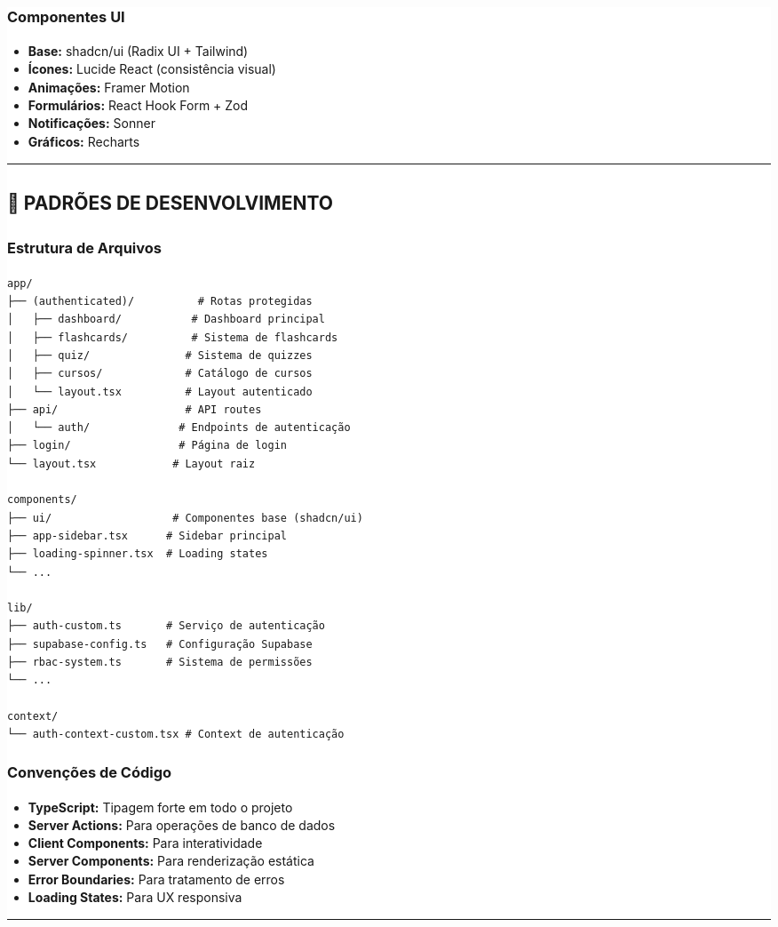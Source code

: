 ### **Componentes UI**
- **Base:** shadcn/ui (Radix UI + Tailwind)
- **Ícones:** Lucide React (consistência visual)
- **Animações:** Framer Motion
- **Formulários:** React Hook Form + Zod
- **Notificações:** Sonner
- **Gráficos:** Recharts

---

## 🔧 **PADRÕES DE DESENVOLVIMENTO**

### **Estrutura de Arquivos**
```
app/
├── (authenticated)/          # Rotas protegidas
│   ├── dashboard/           # Dashboard principal
│   ├── flashcards/          # Sistema de flashcards
│   ├── quiz/               # Sistema de quizzes
│   ├── cursos/             # Catálogo de cursos
│   └── layout.tsx          # Layout autenticado
├── api/                    # API routes
│   └── auth/              # Endpoints de autenticação
├── login/                 # Página de login
└── layout.tsx            # Layout raiz

components/
├── ui/                   # Componentes base (shadcn/ui)
├── app-sidebar.tsx      # Sidebar principal
├── loading-spinner.tsx  # Loading states
└── ...

lib/
├── auth-custom.ts       # Serviço de autenticação
├── supabase-config.ts   # Configuração Supabase
├── rbac-system.ts       # Sistema de permissões
└── ...

context/
└── auth-context-custom.tsx # Context de autenticação
```

### **Convenções de Código**
- **TypeScript:** Tipagem forte em todo o projeto
- **Server Actions:** Para operações de banco de dados
- **Client Components:** Para interatividade
- **Server Components:** Para renderização estática
- **Error Boundaries:** Para tratamento de erros
- **Loading States:** Para UX responsiva

---